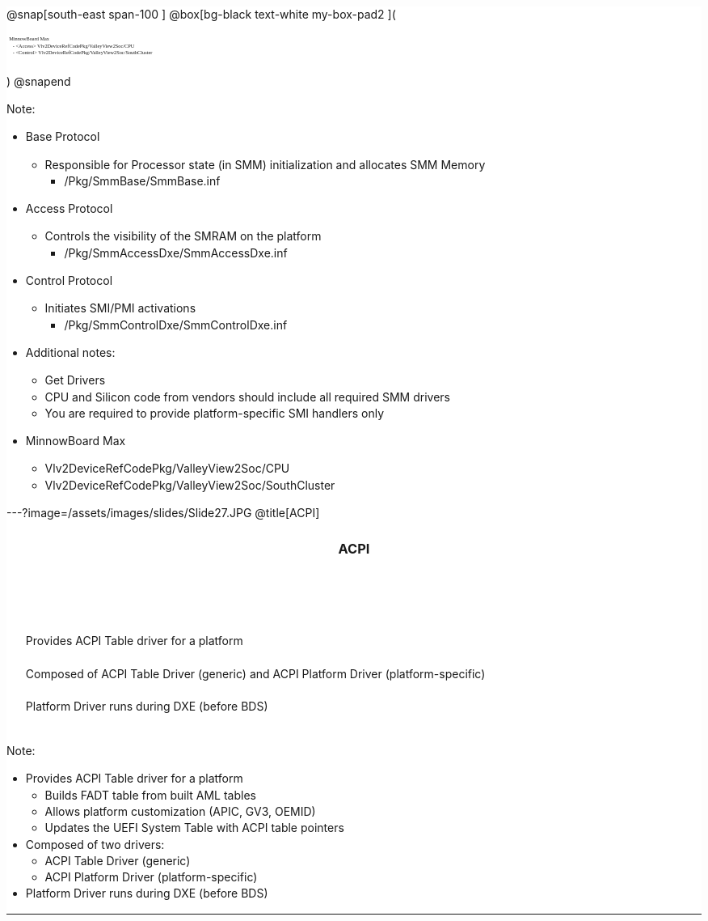 @snap[south-east span-100 ]
@box[bg-black text-white my-box-pad2  ](<p style="line-height:40%" align="left"><span style="font-size:0.450em; font-family:Consolas; " >&nbsp;&nbsp;MinnowBoard Max<br>&nbsp;&nbsp;&nbsp;&nbsp;  - &lt;Access&gt; Vlv2DeviceRefCodePkg/ValleyView2Soc/CPU<br>&nbsp;&nbsp;&nbsp;&nbsp;  - &lt;Control&gt; Vlv2DeviceRefCodePkg/ValleyView2Soc/SouthCluster<br>&nbsp;&nbsp;</span></p>)
@snapend

Note:
- Base Protocol
  - Responsible for Processor state (in SMM) initialization and allocates SMM Memory
    - /<XFamilyCpu>Pkg/SmmBase/SmmBase.inf
- Access Protocol
  - Controls the visibility of the SMRAM on the platform
    - /<MemCntlX>Pkg/SmmAccessDxe/SmmAccessDxe.inf
- Control Protocol
  - Initiates SMI/PMI activations
     - /<PchX>Pkg/SmmControlDxe/SmmControlDxe.inf

- Additional notes:
  - Get Drivers
  - CPU and Silicon code from vendors should include all required SMM drivers
  - You are required to provide platform-specific SMI handlers only
 
- MinnowBoard Max
  - <Access> Vlv2DeviceRefCodePkg/ValleyView2Soc/CPU
  - <Control> Vlv2DeviceRefCodePkg/ValleyView2Soc/SouthCluster


 

---?image=/assets/images/slides/Slide27.JPG
@title[ACPI]
### <p align="center"><span class="gold" >ACPI</span></p>
<br>
<br>
<br>
<ul style="list-style-type:none">
  <li><span style="font-size:01.0em" >Provides ACPI Table driver for a platform</span></li><br>
  <li><span style="font-size:01.0em" >Composed of ACPI Table Driver (generic) and ACPI Platform Driver (platform-specific)</span></li><br>
  <li><span style="font-size:01.0em" >Platform Driver runs during DXE (before BDS)</span></li><br>
</ul>

Note:

- Provides ACPI Table driver for a platform	
  - Builds FADT table from built AML tables
  - Allows platform customization (APIC, GV3, OEMID)
  - Updates the UEFI System Table with ACPI table pointers
- Composed of two drivers:
  - ACPI Table Driver (generic)
  - ACPI Platform Driver (platform-specific)
- Platform Driver runs during DXE (before BDS)


---